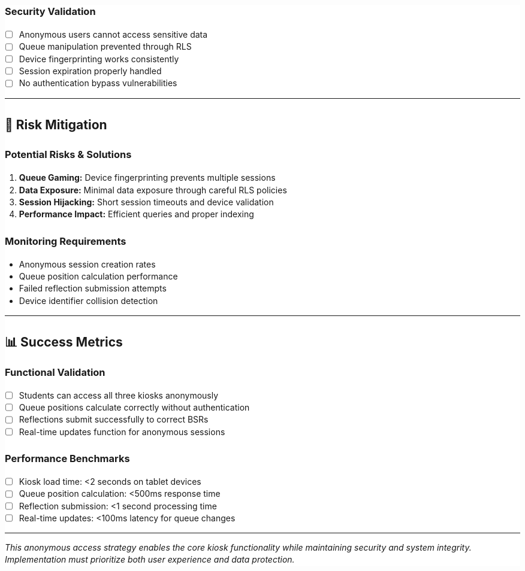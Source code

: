 ### Security Validation
- [ ] Anonymous users cannot access sensitive data
- [ ] Queue manipulation prevented through RLS
- [ ] Device fingerprinting works consistently
- [ ] Session expiration properly handled
- [ ] No authentication bypass vulnerabilities

---

## 🚨 Risk Mitigation

### Potential Risks & Solutions
1. **Queue Gaming:** Device fingerprinting prevents multiple sessions
2. **Data Exposure:** Minimal data exposure through careful RLS policies
3. **Session Hijacking:** Short session timeouts and device validation
4. **Performance Impact:** Efficient queries and proper indexing

### Monitoring Requirements
- Anonymous session creation rates
- Queue position calculation performance
- Failed reflection submission attempts
- Device identifier collision detection

---

## 📊 Success Metrics

### Functional Validation
- [ ] Students can access all three kiosks anonymously
- [ ] Queue positions calculate correctly without authentication
- [ ] Reflections submit successfully to correct BSRs
- [ ] Real-time updates function for anonymous sessions

### Performance Benchmarks
- [ ] Kiosk load time: <2 seconds on tablet devices
- [ ] Queue position calculation: <500ms response time
- [ ] Reflection submission: <1 second processing time
- [ ] Real-time updates: <100ms latency for queue changes

---

*This anonymous access strategy enables the core kiosk functionality while maintaining security and system integrity. Implementation must prioritize both user experience and data protection.*
